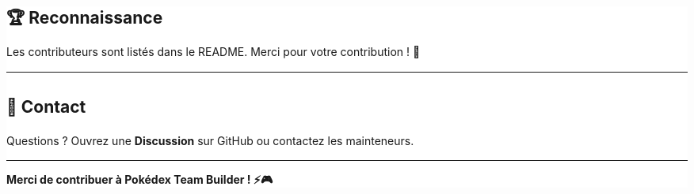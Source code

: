
## 🏆 Reconnaissance

Les contributeurs sont listés dans le README. Merci pour votre contribution ! 🙏

---

## 📧 Contact

Questions ? Ouvrez une **Discussion** sur GitHub ou contactez les mainteneurs.

---

**Merci de contribuer à Pokédex Team Builder ! ⚡🎮**
